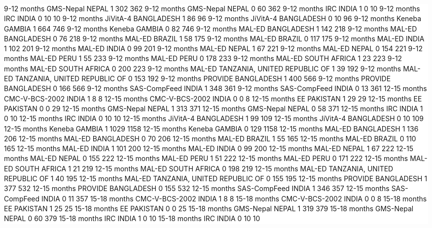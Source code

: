 9-12 months    GMS-Nepal        NEPAL                          1               302     362
9-12 months    GMS-Nepal        NEPAL                          0                60     362
9-12 months    IRC              INDIA                          1                 0      10
9-12 months    IRC              INDIA                          0                10      10
9-12 months    JiVitA-4         BANGLADESH                     1                86      96
9-12 months    JiVitA-4         BANGLADESH                     0                10      96
9-12 months    Keneba           GAMBIA                         1               664     746
9-12 months    Keneba           GAMBIA                         0                82     746
9-12 months    MAL-ED           BANGLADESH                     1               142     218
9-12 months    MAL-ED           BANGLADESH                     0                76     218
9-12 months    MAL-ED           BRAZIL                         1                58     175
9-12 months    MAL-ED           BRAZIL                         0               117     175
9-12 months    MAL-ED           INDIA                          1               102     201
9-12 months    MAL-ED           INDIA                          0                99     201
9-12 months    MAL-ED           NEPAL                          1                67     221
9-12 months    MAL-ED           NEPAL                          0               154     221
9-12 months    MAL-ED           PERU                           1                55     233
9-12 months    MAL-ED           PERU                           0               178     233
9-12 months    MAL-ED           SOUTH AFRICA                   1                23     223
9-12 months    MAL-ED           SOUTH AFRICA                   0               200     223
9-12 months    MAL-ED           TANZANIA, UNITED REPUBLIC OF   1                39     192
9-12 months    MAL-ED           TANZANIA, UNITED REPUBLIC OF   0               153     192
9-12 months    PROVIDE          BANGLADESH                     1               400     566
9-12 months    PROVIDE          BANGLADESH                     0               166     566
9-12 months    SAS-CompFeed     INDIA                          1               348     361
9-12 months    SAS-CompFeed     INDIA                          0                13     361
12-15 months   CMC-V-BCS-2002   INDIA                          1                 8       8
12-15 months   CMC-V-BCS-2002   INDIA                          0                 0       8
12-15 months   EE               PAKISTAN                       1                29      29
12-15 months   EE               PAKISTAN                       0                 0      29
12-15 months   GMS-Nepal        NEPAL                          1               313     371
12-15 months   GMS-Nepal        NEPAL                          0                58     371
12-15 months   IRC              INDIA                          1                 0      10
12-15 months   IRC              INDIA                          0                10      10
12-15 months   JiVitA-4         BANGLADESH                     1                99     109
12-15 months   JiVitA-4         BANGLADESH                     0                10     109
12-15 months   Keneba           GAMBIA                         1              1029    1158
12-15 months   Keneba           GAMBIA                         0               129    1158
12-15 months   MAL-ED           BANGLADESH                     1               136     206
12-15 months   MAL-ED           BANGLADESH                     0                70     206
12-15 months   MAL-ED           BRAZIL                         1                55     165
12-15 months   MAL-ED           BRAZIL                         0               110     165
12-15 months   MAL-ED           INDIA                          1               101     200
12-15 months   MAL-ED           INDIA                          0                99     200
12-15 months   MAL-ED           NEPAL                          1                67     222
12-15 months   MAL-ED           NEPAL                          0               155     222
12-15 months   MAL-ED           PERU                           1                51     222
12-15 months   MAL-ED           PERU                           0               171     222
12-15 months   MAL-ED           SOUTH AFRICA                   1                21     219
12-15 months   MAL-ED           SOUTH AFRICA                   0               198     219
12-15 months   MAL-ED           TANZANIA, UNITED REPUBLIC OF   1                40     195
12-15 months   MAL-ED           TANZANIA, UNITED REPUBLIC OF   0               155     195
12-15 months   PROVIDE          BANGLADESH                     1               377     532
12-15 months   PROVIDE          BANGLADESH                     0               155     532
12-15 months   SAS-CompFeed     INDIA                          1               346     357
12-15 months   SAS-CompFeed     INDIA                          0                11     357
15-18 months   CMC-V-BCS-2002   INDIA                          1                 8       8
15-18 months   CMC-V-BCS-2002   INDIA                          0                 0       8
15-18 months   EE               PAKISTAN                       1                25      25
15-18 months   EE               PAKISTAN                       0                 0      25
15-18 months   GMS-Nepal        NEPAL                          1               319     379
15-18 months   GMS-Nepal        NEPAL                          0                60     379
15-18 months   IRC              INDIA                          1                 0      10
15-18 months   IRC              INDIA                          0                10      10